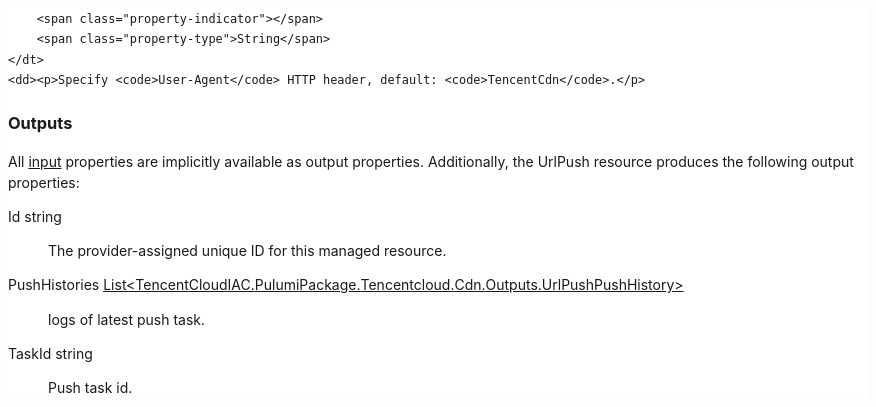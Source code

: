         <span class="property-indicator"></span>
        <span class="property-type">String</span>
    </dt>
    <dd><p>Specify <code>User-Agent</code> HTTP header, default: <code>TencentCdn</code>.</p>
</dd></dl>
</pulumi-choosable>
</div>


### Outputs

All [input](#inputs) properties are implicitly available as output properties. Additionally, the UrlPush resource produces the following output properties:



<div>
<pulumi-choosable type="language" values="csharp">
<dl class="resources-properties"><dt class="property-"
            title="">
        <span id="id_csharp">
<a data-swiftype-name="resource-property" data-swiftype-type="text" href="#id_csharp" style="color: inherit; text-decoration: inherit;">Id</a>
</span>
        <span class="property-indicator"></span>
        <span class="property-type">string</span>
    </dt>
    <dd><p>The provider-assigned unique ID for this managed resource.</p>
</dd><dt class="property-"
            title="">
        <span id="pushhistories_csharp">
<a data-swiftype-name="resource-property" data-swiftype-type="text" href="#pushhistories_csharp" style="color: inherit; text-decoration: inherit;">Push<wbr>Histories</a>
</span>
        <span class="property-indicator"></span>
        <span class="property-type"><a href="#urlpushpushhistory">List&lt;Tencent<wbr>Cloud<wbr>IAC.<wbr>Pulumi<wbr>Package.<wbr>Tencentcloud.<wbr>Cdn.<wbr>Outputs.<wbr>Url<wbr>Push<wbr>Push<wbr>History&gt;</a></span>
    </dt>
    <dd><p>logs of latest push task.</p>
</dd><dt class="property-"
            title="">
        <span id="taskid_csharp">
<a data-swiftype-name="resource-property" data-swiftype-type="text" href="#taskid_csharp" style="color: inherit; text-decoration: inherit;">Task<wbr>Id</a>
</span>
        <span class="property-indicator"></span>
        <span class="property-type">string</span>
    </dt>
    <dd><p>Push task id.</p>
</dd></dl>
</pulumi-choosable>
</div>
